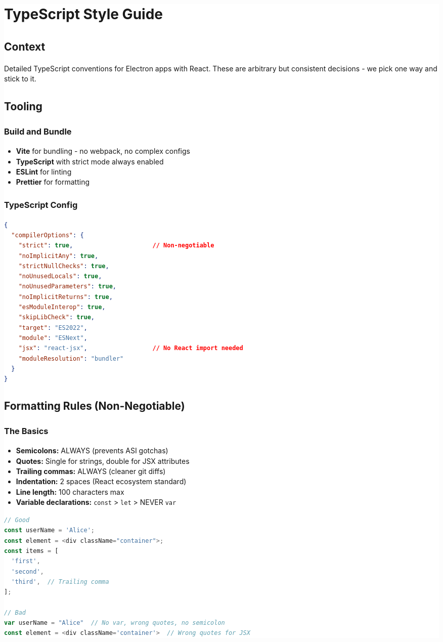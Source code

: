 # TypeScript Style Guide

## Context

Detailed TypeScript conventions for Electron apps with React. These are arbitrary but consistent decisions - we pick one way and stick to it.

## Tooling

### Build and Bundle
- **Vite** for bundling - no webpack, no complex configs
- **TypeScript** with strict mode always enabled
- **ESLint** for linting
- **Prettier** for formatting

### TypeScript Config
```json
{
  "compilerOptions": {
    "strict": true,                      // Non-negotiable
    "noImplicitAny": true,
    "strictNullChecks": true,
    "noUnusedLocals": true,
    "noUnusedParameters": true,
    "noImplicitReturns": true,
    "esModuleInterop": true,
    "skipLibCheck": true,
    "target": "ES2022",
    "module": "ESNext",
    "jsx": "react-jsx",                  // No React import needed
    "moduleResolution": "bundler"
  }
}
```

## Formatting Rules (Non-Negotiable)

### The Basics
- **Semicolons:** ALWAYS (prevents ASI gotchas)
- **Quotes:** Single for strings, double for JSX attributes
- **Trailing commas:** ALWAYS (cleaner git diffs)
- **Indentation:** 2 spaces (React ecosystem standard)
- **Line length:** 100 characters max
- **Variable declarations:** `const` > `let` > NEVER `var`

```typescript
// Good
const userName = 'Alice';
const element = <div className="container">;
const items = [
  'first',
  'second',
  'third',  // Trailing comma
];

// Bad
var userName = "Alice"  // No var, wrong quotes, no semicolon
const element = <div className='container'>  // Wrong quotes for JSX
```
